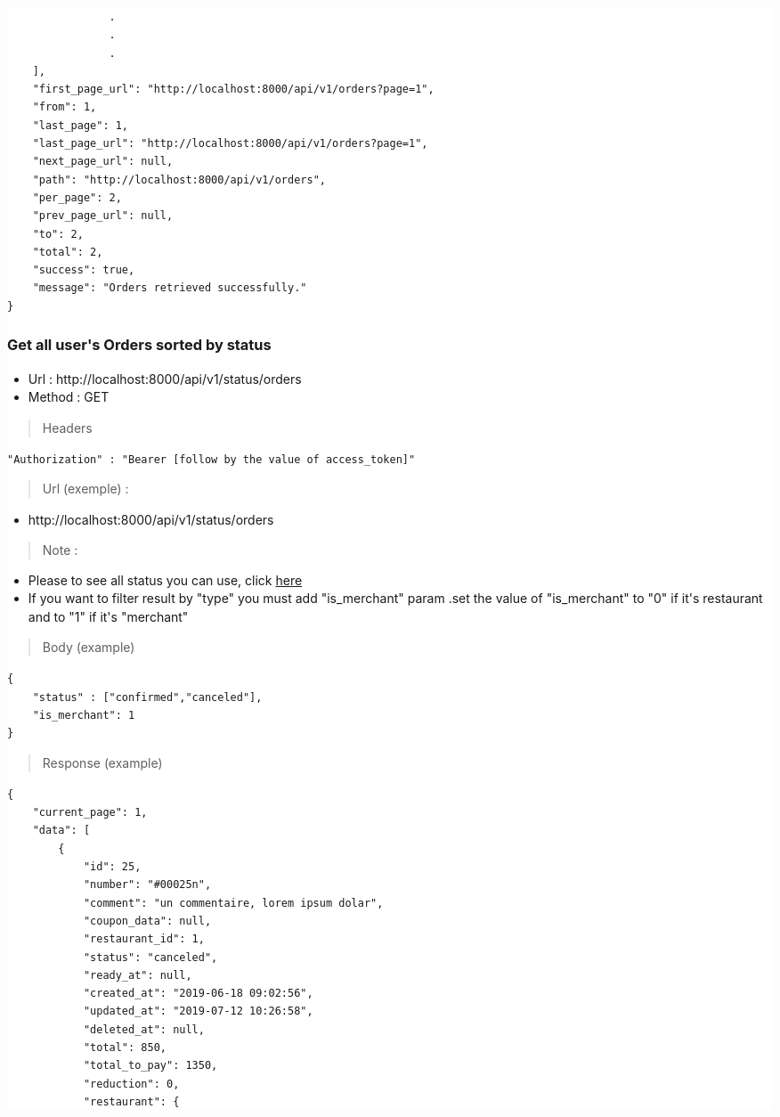 ```
                .
                .
                .
    ],
    "first_page_url": "http://localhost:8000/api/v1/orders?page=1",
    "from": 1,
    "last_page": 1,
    "last_page_url": "http://localhost:8000/api/v1/orders?page=1",
    "next_page_url": null,
    "path": "http://localhost:8000/api/v1/orders",
    "per_page": 2,
    "prev_page_url": null,
    "to": 2,
    "total": 2,
    "success": true,
    "message": "Orders retrieved successfully."
}
```

### Get all user's Orders sorted by status

- Url : http://localhost:8000/api/v1/status/orders
- Method : GET

> Headers

```
"Authorization" : "Bearer [follow by the value of access_token]"
```

> Url (exemple) : 
- http://localhost:8000/api/v1/status/orders

> Note :
- Please to see all status you can use, click [here](#about-order-status)
- If you want to filter result by "type" you must add "is_merchant" param .set the value of "is_merchant" to "0" if it's restaurant and to "1" if it's "merchant"

> Body (example)

```
{
    "status" : ["confirmed","canceled"],
    "is_merchant": 1
}
```

> Response (example)

```
{
    "current_page": 1,
    "data": [
        {
            "id": 25,
            "number": "#00025n",
            "comment": "un commentaire, lorem ipsum dolar",
            "coupon_data": null,
            "restaurant_id": 1,
            "status": "canceled",
            "ready_at": null,
            "created_at": "2019-06-18 09:02:56",
            "updated_at": "2019-07-12 10:26:58",
            "deleted_at": null,
            "total": 850,
            "total_to_pay": 1350,
            "reduction": 0,
            "restaurant": {
```